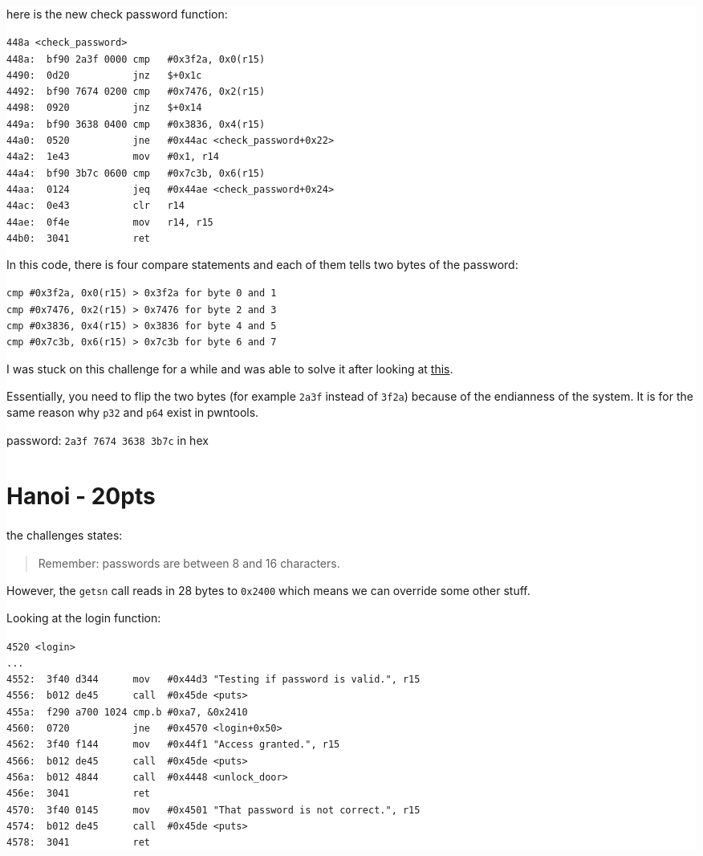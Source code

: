 here is the new check password function:

```
448a <check_password>
448a:  bf90 2a3f 0000 cmp	#0x3f2a, 0x0(r15)
4490:  0d20           jnz	$+0x1c
4492:  bf90 7674 0200 cmp	#0x7476, 0x2(r15)
4498:  0920           jnz	$+0x14
449a:  bf90 3638 0400 cmp	#0x3836, 0x4(r15)
44a0:  0520           jne	#0x44ac <check_password+0x22>
44a2:  1e43           mov	#0x1, r14
44a4:  bf90 3b7c 0600 cmp	#0x7c3b, 0x6(r15)
44aa:  0124           jeq	#0x44ae <check_password+0x24>
44ac:  0e43           clr	r14
44ae:  0f4e           mov	r14, r15
44b0:  3041           ret
```

In this code, there is four compare statements and each of them tells two bytes of the password:

```
cmp	#0x3f2a, 0x0(r15) > 0x3f2a for byte 0 and 1
cmp	#0x7476, 0x2(r15) > 0x7476 for byte 2 and 3
cmp	#0x3836, 0x4(r15) > 0x3836 for byte 4 and 5
cmp	#0x7c3b, 0x6(r15) > 0x7c3b for byte 6 and 7
```

I was stuck on this challenge for a while and was able to solve it after looking at [this](https://www.reddit.com/r/microcorruption/comments/4lif50/how_does_one_get_good_at_this/).

Essentially, you need to flip the two bytes (for example `2a3f` instead of `3f2a`) because of the endianness of the system. It is for the same reason why `p32` and `p64` exist in pwntools.

password: `2a3f 7674 3638 3b7c` in hex

# Hanoi - 20pts

the challenges states:
> Remember: passwords are between 8 and 16 characters.

However, the `getsn` call reads in 28 bytes to `0x2400` which means we can override some other stuff.

Looking at the login function:

```
4520 <login>
...
4552:  3f40 d344      mov	#0x44d3 "Testing if password is valid.", r15
4556:  b012 de45      call	#0x45de <puts>
455a:  f290 a700 1024 cmp.b	#0xa7, &0x2410
4560:  0720           jne	#0x4570 <login+0x50>
4562:  3f40 f144      mov	#0x44f1 "Access granted.", r15
4566:  b012 de45      call	#0x45de <puts>
456a:  b012 4844      call	#0x4448 <unlock_door>
456e:  3041           ret
4570:  3f40 0145      mov	#0x4501 "That password is not correct.", r15
4574:  b012 de45      call	#0x45de <puts>
4578:  3041           ret
```
